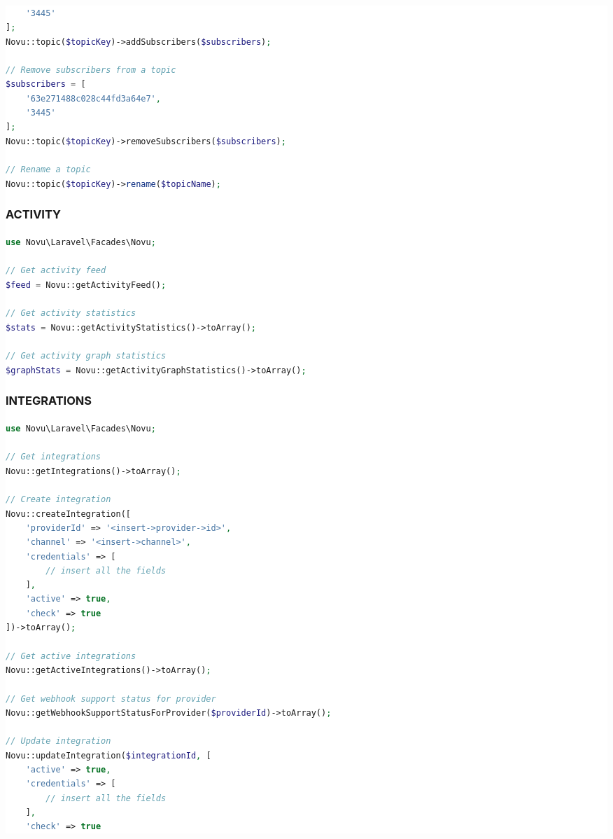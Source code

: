 ```php
    '3445'
];
Novu::topic($topicKey)->addSubscribers($subscribers);

// Remove subscribers from a topic
$subscribers = [
    '63e271488c028c44fd3a64e7',
    '3445'
];
Novu::topic($topicKey)->removeSubscribers($subscribers);

// Rename a topic
Novu::topic($topicKey)->rename($topicName);

```

### ACTIVITY

```php
use Novu\Laravel\Facades\Novu;

// Get activity feed
$feed = Novu::getActivityFeed();

// Get activity statistics
$stats = Novu::getActivityStatistics()->toArray();

// Get activity graph statistics
$graphStats = Novu::getActivityGraphStatistics()->toArray();

```

### INTEGRATIONS

```php
use Novu\Laravel\Facades\Novu;

// Get integrations
Novu::getIntegrations()->toArray();

// Create integration
Novu::createIntegration([
    'providerId' => '<insert->provider->id>',
    'channel' => '<insert->channel>',
    'credentials' => [
        // insert all the fields
    ],
    'active' => true,
    'check' => true
])->toArray();

// Get active integrations
Novu::getActiveIntegrations()->toArray();

// Get webhook support status for provider
Novu::getWebhookSupportStatusForProvider($providerId)->toArray();

// Update integration
Novu::updateIntegration($integrationId, [
    'active' => true,
    'credentials' => [
        // insert all the fields
    ],
    'check' => true
```